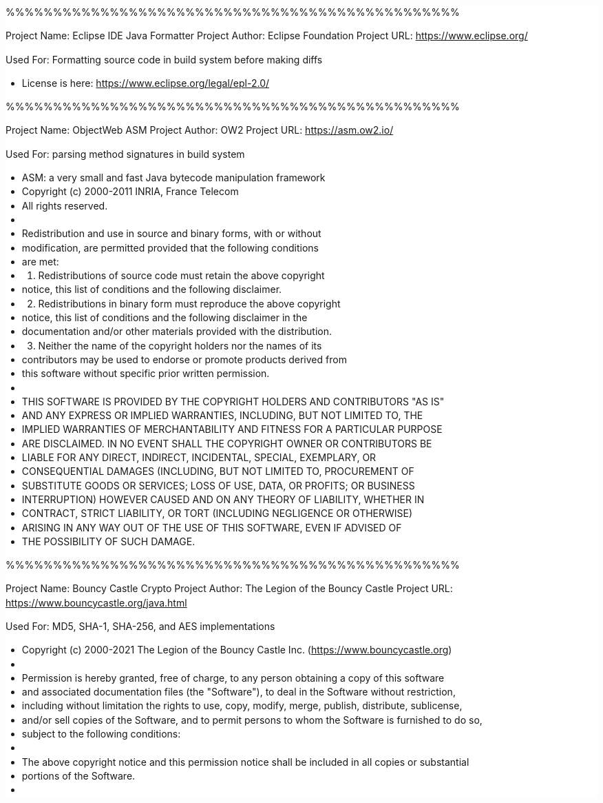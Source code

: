  %%%%%%%%%%%%%%%%%%%%%%%%%%%%%%%%%%%%%%%%%%%%%%%%
 
 Project Name: Eclipse IDE Java Formatter
 Project Author: Eclipse Foundation
 Project URL: https://www.eclipse.org/
 
 Used For: Formatting source code in build system before making diffs
 
 * License is here: https://www.eclipse.org/legal/epl-2.0/
 
 %%%%%%%%%%%%%%%%%%%%%%%%%%%%%%%%%%%%%%%%%%%%%%%%
 
 Project Name: ObjectWeb ASM
 Project Author: OW2
 Project URL: https://asm.ow2.io/
 
 Used For: parsing method signatures in build system
 
 * ASM: a very small and fast Java bytecode manipulation framework
 * Copyright (c) 2000-2011 INRIA, France Telecom
 * All rights reserved.
 *
 * Redistribution and use in source and binary forms, with or without
 * modification, are permitted provided that the following conditions
 * are met:
 * 1. Redistributions of source code must retain the above copyright
 *    notice, this list of conditions and the following disclaimer.
 * 2. Redistributions in binary form must reproduce the above copyright
 *    notice, this list of conditions and the following disclaimer in the
 *    documentation and/or other materials provided with the distribution.
 * 3. Neither the name of the copyright holders nor the names of its
 *    contributors may be used to endorse or promote products derived from
 *    this software without specific prior written permission.
 *
 * THIS SOFTWARE IS PROVIDED BY THE COPYRIGHT HOLDERS AND CONTRIBUTORS "AS IS"
 * AND ANY EXPRESS OR IMPLIED WARRANTIES, INCLUDING, BUT NOT LIMITED TO, THE
 * IMPLIED WARRANTIES OF MERCHANTABILITY AND FITNESS FOR A PARTICULAR PURPOSE
 * ARE DISCLAIMED. IN NO EVENT SHALL THE COPYRIGHT OWNER OR CONTRIBUTORS BE
 * LIABLE FOR ANY DIRECT, INDIRECT, INCIDENTAL, SPECIAL, EXEMPLARY, OR
 * CONSEQUENTIAL DAMAGES (INCLUDING, BUT NOT LIMITED TO, PROCUREMENT OF
 * SUBSTITUTE GOODS OR SERVICES; LOSS OF USE, DATA, OR PROFITS; OR BUSINESS
 * INTERRUPTION) HOWEVER CAUSED AND ON ANY THEORY OF LIABILITY, WHETHER IN
 * CONTRACT, STRICT LIABILITY, OR TORT (INCLUDING NEGLIGENCE OR OTHERWISE)
 * ARISING IN ANY WAY OUT OF THE USE OF THIS SOFTWARE, EVEN IF ADVISED OF
 * THE POSSIBILITY OF SUCH DAMAGE.
 
 %%%%%%%%%%%%%%%%%%%%%%%%%%%%%%%%%%%%%%%%%%%%%%%%
 
 Project Name: Bouncy Castle Crypto
 Project Author: The Legion of the Bouncy Castle
 Project URL: https://www.bouncycastle.org/java.html
 
 Used For: MD5, SHA-1, SHA-256, and AES implementations
 
 * Copyright (c) 2000-2021 The Legion of the Bouncy Castle Inc. (https://www.bouncycastle.org)
 *
 * Permission is hereby granted, free of charge, to any person obtaining a copy of this software 
 * and associated documentation files (the "Software"), to deal in the Software without restriction, 
 * including without limitation the rights to use, copy, modify, merge, publish, distribute, sublicense, 
 * and/or sell copies of the Software, and to permit persons to whom the Software is furnished to do so,
 * subject to the following conditions:
 *
 * The above copyright notice and this permission notice shall be included in all copies or substantial
 * portions of the Software.
 *
